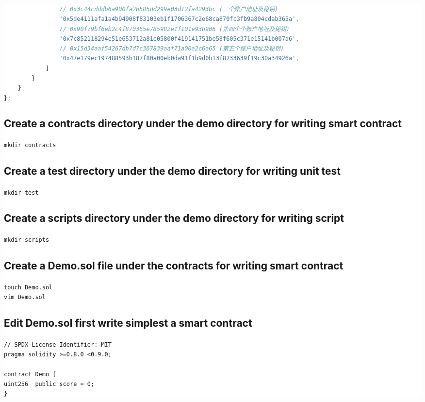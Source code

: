 ```javascript
                // 0x3c44cdddb6a900fa2b585dd299e03d12fa4293bc (三个账户地址及秘钥)
                '0x5de4111afa1a4b94908f83103eb1f1706367c2e68ca870fc3fb9a804cdab365a',
                // 0x90f79bf6eb2c4f870365e785982e1f101e93b906 (第四个个账户地址及秘钥)
                '0x7c852118294e51e653712a81e05800f419141751be58f605c371e15141b007a6',
                // 0x15d34aaf54267db7d7c367839aaf71a00a2c6a65 (第五个账户地址及秘钥)
                '0x47e179ec197488593b187f80a00eb0da91f1b9d0b13f8733639f19c30a34926a',
            ]
        }
    }
};
```

## Create a contracts directory under the demo directory for writing smart contract 

```shell
mkdir contracts
```

## Create a test directory under the demo directory for writing unit test

```shell
mkdir test
```

## Create a scripts directory under the demo directory for  writing script

```shell
mkdir scripts
```

## Create a Demo.sol file under the contracts for writing smart contract

```shell
touch Demo.sol
vim Demo.sol
```

## Edit Demo.sol first write simplest a smart contract

``` solidity
// SPDX-License-Identifier: MIT
pragma solidity >=0.8.0 <0.9.0;

contract Demo {
uint256  public score = 0;
}
```
